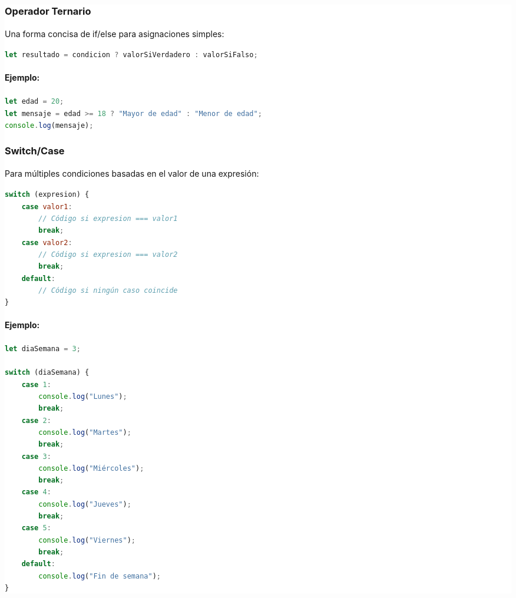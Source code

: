 ### Operador Ternario
Una forma concisa de if/else para asignaciones simples:

```javascript
let resultado = condicion ? valorSiVerdadero : valorSiFalso;
```

#### Ejemplo:
```javascript
let edad = 20;
let mensaje = edad >= 18 ? "Mayor de edad" : "Menor de edad";
console.log(mensaje);
```

### Switch/Case
Para múltiples condiciones basadas en el valor de una expresión:

```javascript
switch (expresion) {
    case valor1:
        // Código si expresion === valor1
        break;
    case valor2:
        // Código si expresion === valor2
        break;
    default:
        // Código si ningún caso coincide
}
```

#### Ejemplo:
```javascript
let diaSemana = 3;

switch (diaSemana) {
    case 1:
        console.log("Lunes");
        break;
    case 2:
        console.log("Martes");
        break;
    case 3:
        console.log("Miércoles");
        break;
    case 4:
        console.log("Jueves");
        break;
    case 5:
        console.log("Viernes");
        break;
    default:
        console.log("Fin de semana");
}
```
